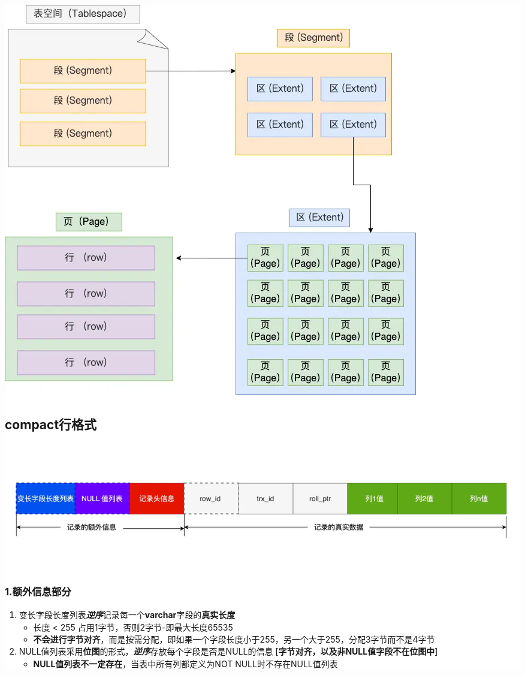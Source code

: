 ![alt text](image-69.png)



## compact行格式
![compact行格式](image-70.png)
### 1.额外信息部分
1. 变长字段长度列表***逆序***记录每一个**varchar**字段的**真实长度**
   - 长度 < 255 占用1字节，否则2字节-即最大长度65535
   - **不会进行字节对齐**，而是按需分配，即如果一个字段长度小于255，另一个大于255，分配3字节而不是4字节
2. NULL值列表采用**位图**的形式，***逆序***存放每个字段是否是NULL的信息 [**字节对齐，以及非NULL值字段不在位图中**]
   - **NULL值列表不一定存在**，当表中所有列都定义为NOT NULL时不存在NULL值列表